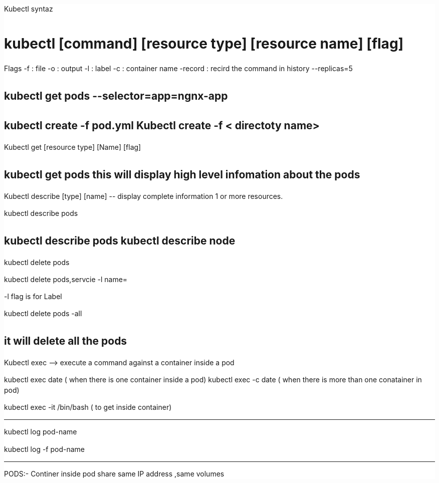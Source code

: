 
Kubectl syntaz

kubectl [command] [resource type] [resource name] [flag]
==============================================================================================================================
Flags
-f : file
-o : output
-l : label
-c : container name
-record : recird the command in history
--replicas=5

kubectl get pods --selector=app=ngnx-app
---------------------------------------------------------
kubectl create -f pod.yml 
Kubectl create -f < directoty name>
--------------------------------------------------------
Kubectl get [resource type] [Name] [flag]

kubectl get pods 
this will display high level infomation about the pods
--------------------------------------------------------
Kubectl describe [type] [name] -- display complete information  1 or more resources.

kubectl describe pods

kubectl describe pods <pod-name>
kubectl describe node <node-name>
---------------------------------------------------------------
kubectl delete pods <pod name>

kubectl delete pods,servcie -l name=<labelname>

-l flag is for Label

kubectl delete pods -all 

it will delete all the pods
---------------------------------------------------------------
Kubectl exec --> execute a command against a container inside a pod

kubectl exec <pod-name> date   ( when there is one container inside a pod)
kubectl exec <pod-name> -c <conatainer name > date  ( when there is more than one conatainer in pod)

kubectl exec <pod-name> -it <pod-name> /bin/bash  ( to get inside container)

------------------------------------------

kubectl log pod-name

kubectl log -f pod-name

------------------------------------------
PODS:-
Continer inside pod share same IP address ,same volumes 
